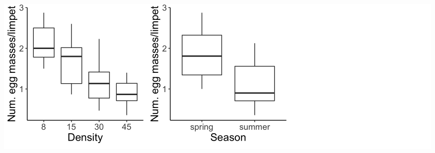 <img src="Week-12-lecture_files/figure-html/unnamed-chunk-4-1.png" width="288" /><img src="Week-12-lecture_files/figure-html/unnamed-chunk-4-2.png" width="288" />
